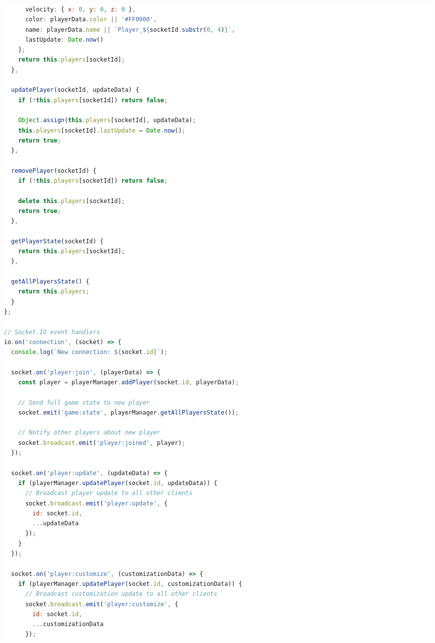 ```javascript
      velocity: { x: 0, y: 0, z: 0 },
      color: playerData.color || '#FF0000',
      name: playerData.name || `Player_${socketId.substr(0, 4)}`,
      lastUpdate: Date.now()
    };
    return this.players[socketId];
  },
  
  updatePlayer(socketId, updateData) {
    if (!this.players[socketId]) return false;
    
    Object.assign(this.players[socketId], updateData);
    this.players[socketId].lastUpdate = Date.now();
    return true;
  },
  
  removePlayer(socketId) {
    if (!this.players[socketId]) return false;
    
    delete this.players[socketId];
    return true;
  },
  
  getPlayerState(socketId) {
    return this.players[socketId];
  },
  
  getAllPlayersState() {
    return this.players;
  }
};

// Socket.IO event handlers
io.on('connection', (socket) => {
  console.log(`New connection: ${socket.id}`);
  
  socket.on('player:join', (playerData) => {
    const player = playerManager.addPlayer(socket.id, playerData);
    
    // Send full game state to new player
    socket.emit('game:state', playerManager.getAllPlayersState());
    
    // Notify other players about new player
    socket.broadcast.emit('player:joined', player);
  });
  
  socket.on('player:update', (updateData) => {
    if (playerManager.updatePlayer(socket.id, updateData)) {
      // Broadcast player update to all other clients
      socket.broadcast.emit('player:update', {
        id: socket.id,
        ...updateData
      });
    }
  });
  
  socket.on('player:customize', (customizationData) => {
    if (playerManager.updatePlayer(socket.id, customizationData)) {
      // Broadcast customization update to all other clients
      socket.broadcast.emit('player:customize', {
        id: socket.id,
        ...customizationData
      });
```
